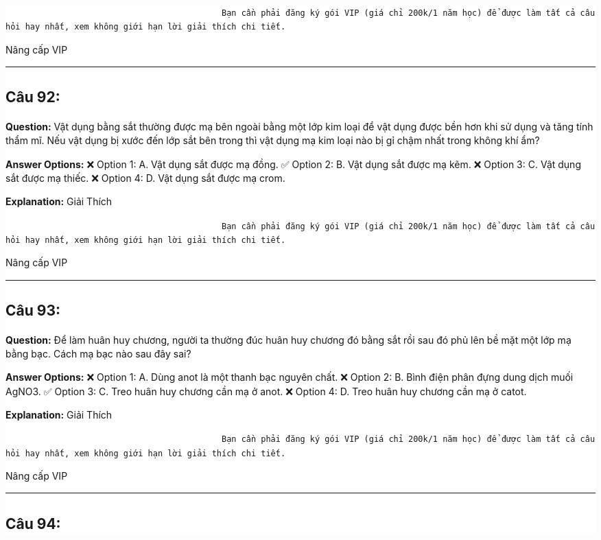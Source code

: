 

                                                Bạn cần phải đăng ký gói VIP (giá chỉ 200k/1 năm học) để được làm tất cả câu hỏi hay nhất, xem không giới hạn lời giải thích chi tiết.
                                            

Nâng cấp VIP

---

## Câu 92:

**Question:** Vật dụng bằng sắt thường được mạ bên ngoài bằng một lớp kim loại để vật dụng được bền hơn khi sử dụng và tăng tính thẩm mĩ. Nếu vật dụng bị xước đến lớp sắt bên trong thì vật dụng mạ kim loại nào bị gỉ chậm nhất trong không khí ẩm?

**Answer Options:**
❌ Option 1: A. Vật dụng sắt được mạ đồng.
✅ Option 2: B. Vật dụng sắt được mạ kẽm.
❌ Option 3: C. Vật dụng sắt được mạ thiếc.
❌ Option 4: D. Vật dụng sắt được mạ crom.

**Explanation:** Giải Thích




                                                Bạn cần phải đăng ký gói VIP (giá chỉ 200k/1 năm học) để được làm tất cả câu hỏi hay nhất, xem không giới hạn lời giải thích chi tiết.
                                            

Nâng cấp VIP

---

## Câu 93:

**Question:** Để làm huân huy chương, người ta thường đúc huân huy chương đó bằng sắt rồi sau đó phủ lên bề mặt một lớp mạ bằng bạc. Cách mạ bạc nào sau đây sai?

**Answer Options:**
❌ Option 1: A. Dùng anot là một thanh bạc nguyên chất.
❌ Option 2: B. Bình điện phân đựng dung dịch muối AgNO3.
✅ Option 3: C. Treo huân huy chương cần mạ ở anot.
❌ Option 4: D. Treo huân huy chương cần mạ ở catot.

**Explanation:** Giải Thích




                                                Bạn cần phải đăng ký gói VIP (giá chỉ 200k/1 năm học) để được làm tất cả câu hỏi hay nhất, xem không giới hạn lời giải thích chi tiết.
                                            

Nâng cấp VIP

---

## Câu 94:
